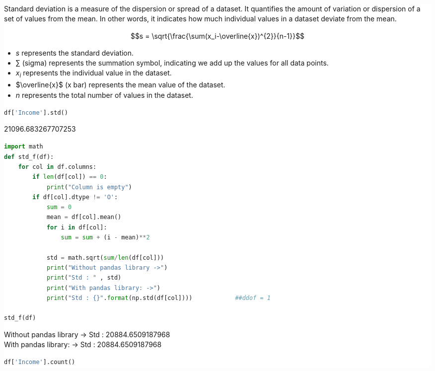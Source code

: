Standard deviation is a measure of the dispersion or spread of a dataset. It quantifies the amount of variation or dispersion of a set of values from the mean. In other words, it indicates how much individual values in a dataset deviate from the mean.

$$s = \sqrt{\frac{\sum(x_i-\overline{x})^{2}}{n-1}}$$

* $s$ represents the standard deviation.
* $\sum$ (sigma) represents the summation symbol, indicating we add up the values for all data points.
* $x_i$ represents the individual value in the dataset.
* $\overline{x}$ (x bar) represents the mean value of the dataset.
* $n$ represents the total number of values in the dataset.


```python
df['Income'].std()
```




21096.683267707253




```python
import math
def std_f(df):
    for col in df.columns:
        if len(df[col]) == 0:
            print("Column is empty")
        if df[col].dtype != 'O':
            sum = 0
            mean = df[col].mean()
            for i in df[col]:
                sum = sum + (i - mean)**2
                
            std = math.sqrt(sum/len(df[col]))
            print("Without pandas library ->")
            print("Std : " , std)
            print("With pandas library: ->")
            print("Std : {}".format(np.std(df[col])))            ##ddof = 1
                
std_f(df)
```

Without pandas library ->
Std :  20884.6509187968 \
With pandas library: ->
Std : 20884.6509187968
    


```python
df['Income'].count()
```



